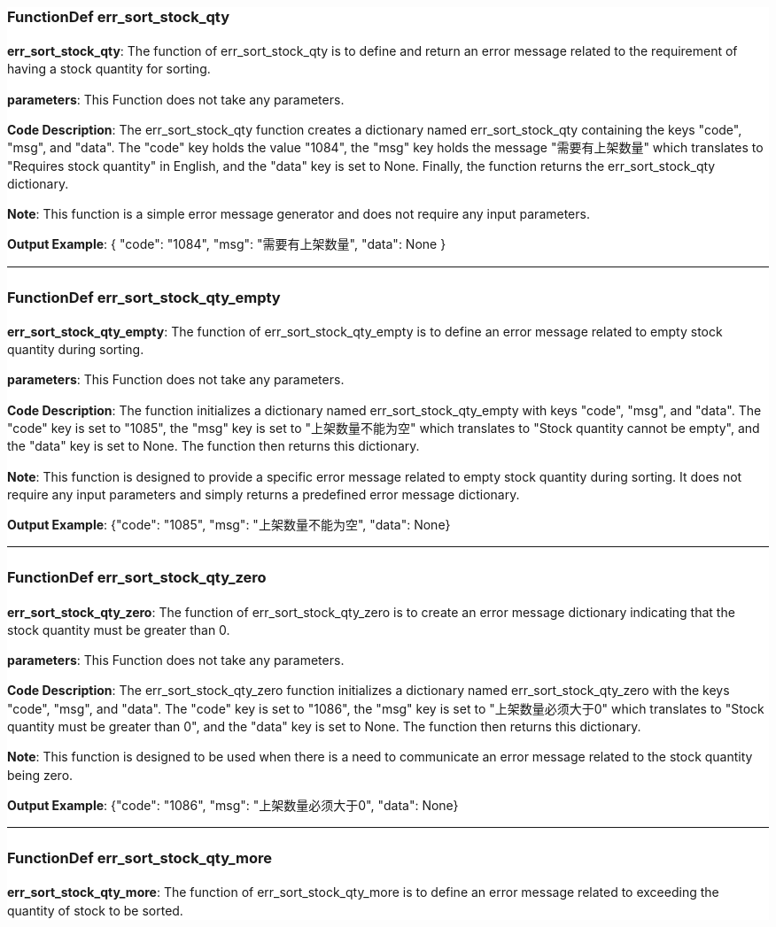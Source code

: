 ### FunctionDef err_sort_stock_qty
**err_sort_stock_qty**: The function of err_sort_stock_qty is to define and return an error message related to the requirement of having a stock quantity for sorting.

**parameters**: This Function does not take any parameters.

**Code Description**: The err_sort_stock_qty function creates a dictionary named err_sort_stock_qty containing the keys "code", "msg", and "data". The "code" key holds the value "1084", the "msg" key holds the message "需要有上架数量" which translates to "Requires stock quantity" in English, and the "data" key is set to None. Finally, the function returns the err_sort_stock_qty dictionary.

**Note**: This function is a simple error message generator and does not require any input parameters.

**Output Example**: 
{
    "code": "1084",
    "msg": "需要有上架数量",
    "data": None
}
***
### FunctionDef err_sort_stock_qty_empty
**err_sort_stock_qty_empty**: The function of err_sort_stock_qty_empty is to define an error message related to empty stock quantity during sorting.

**parameters**: This Function does not take any parameters.

**Code Description**: The function initializes a dictionary named err_sort_stock_qty_empty with keys "code", "msg", and "data". The "code" key is set to "1085", the "msg" key is set to "上架数量不能为空" which translates to "Stock quantity cannot be empty", and the "data" key is set to None. The function then returns this dictionary.

**Note**: This function is designed to provide a specific error message related to empty stock quantity during sorting. It does not require any input parameters and simply returns a predefined error message dictionary.

**Output Example**: 
{"code": "1085", "msg": "上架数量不能为空", "data": None}
***
### FunctionDef err_sort_stock_qty_zero
**err_sort_stock_qty_zero**: The function of err_sort_stock_qty_zero is to create an error message dictionary indicating that the stock quantity must be greater than 0.

**parameters**: This Function does not take any parameters.

**Code Description**: The err_sort_stock_qty_zero function initializes a dictionary named err_sort_stock_qty_zero with the keys "code", "msg", and "data". The "code" key is set to "1086", the "msg" key is set to "上架数量必须大于0" which translates to "Stock quantity must be greater than 0", and the "data" key is set to None. The function then returns this dictionary.

**Note**: This function is designed to be used when there is a need to communicate an error message related to the stock quantity being zero.

**Output Example**: 
{"code": "1086", "msg": "上架数量必须大于0", "data": None}
***
### FunctionDef err_sort_stock_qty_more
**err_sort_stock_qty_more**: The function of err_sort_stock_qty_more is to define an error message related to exceeding the quantity of stock to be sorted.
